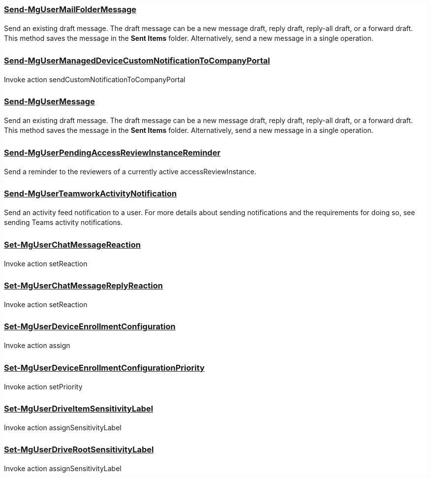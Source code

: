### [Send-MgUserMailFolderMessage](Send-MgUserMailFolderMessage.md)
Send an existing draft message.
The draft message can be a new message draft, reply draft, reply-all draft, or a forward draft.
This method saves the message in the **Sent Items** folder.
Alternatively, send a new message in a single operation.

### [Send-MgUserManagedDeviceCustomNotificationToCompanyPortal](Send-MgUserManagedDeviceCustomNotificationToCompanyPortal.md)
Invoke action sendCustomNotificationToCompanyPortal

### [Send-MgUserMessage](Send-MgUserMessage.md)
Send an existing draft message.
The draft message can be a new message draft, reply draft, reply-all draft, or a forward draft.
This method saves the message in the **Sent Items** folder.
Alternatively, send a new message in a single operation.

### [Send-MgUserPendingAccessReviewInstanceReminder](Send-MgUserPendingAccessReviewInstanceReminder.md)
Send a reminder to the reviewers of a currently active accessReviewInstance.

### [Send-MgUserTeamworkActivityNotification](Send-MgUserTeamworkActivityNotification.md)
Send an activity feed notification to a user.
For more details about sending notifications and the requirements for doing so, see sending Teams activity notifications.

### [Set-MgUserChatMessageReaction](Set-MgUserChatMessageReaction.md)
Invoke action setReaction

### [Set-MgUserChatMessageReplyReaction](Set-MgUserChatMessageReplyReaction.md)
Invoke action setReaction

### [Set-MgUserDeviceEnrollmentConfiguration](Set-MgUserDeviceEnrollmentConfiguration.md)
Invoke action assign

### [Set-MgUserDeviceEnrollmentConfigurationPriority](Set-MgUserDeviceEnrollmentConfigurationPriority.md)
Invoke action setPriority

### [Set-MgUserDriveItemSensitivityLabel](Set-MgUserDriveItemSensitivityLabel.md)
Invoke action assignSensitivityLabel

### [Set-MgUserDriveRootSensitivityLabel](Set-MgUserDriveRootSensitivityLabel.md)
Invoke action assignSensitivityLabel
